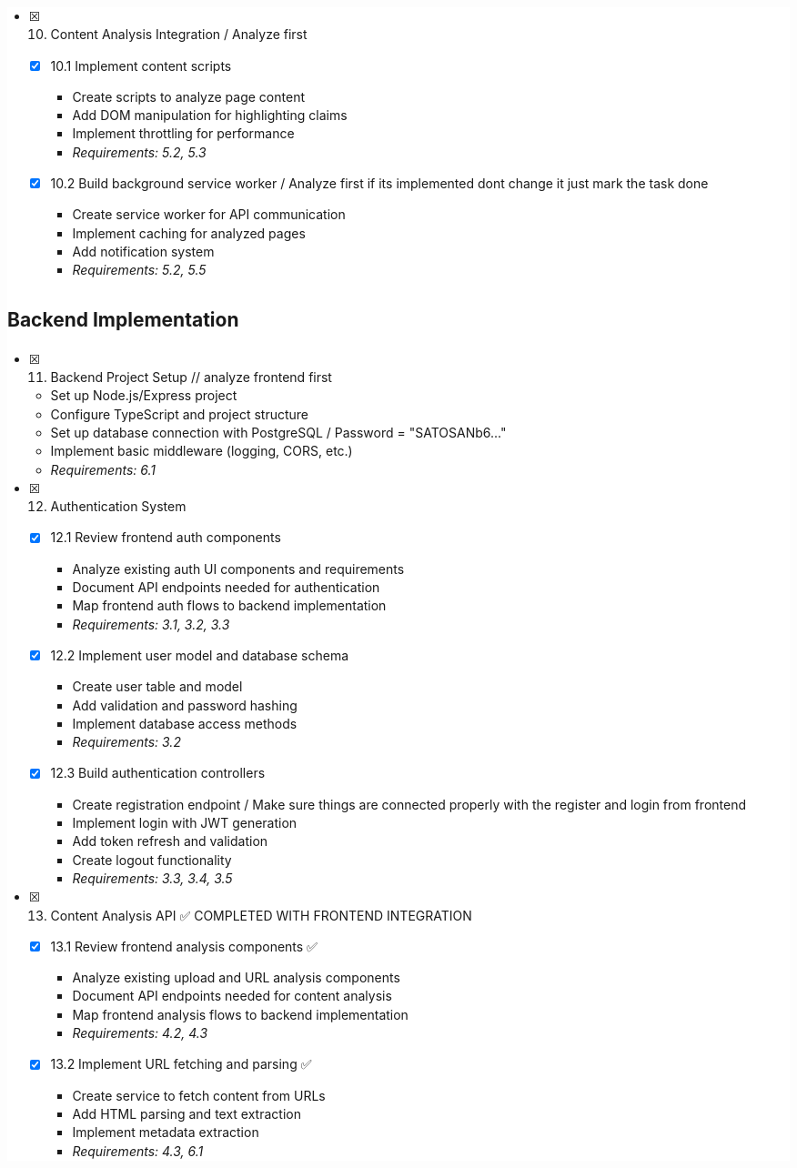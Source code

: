 - [x] 10. Content Analysis Integration / Analyze first
  - [x] 10.1 Implement content scripts
    - Create scripts to analyze page content
    - Add DOM manipulation for highlighting claims
    - Implement throttling for performance
    - _Requirements: 5.2, 5.3_
  
  - [x] 10.2 Build background service worker / Analyze first if its implemented dont change it just mark the task done
    - Create service worker for API communication
    - Implement caching for analyzed pages
    - Add notification system
    - _Requirements: 5.2, 5.5_

## Backend Implementation

- [x] 11. Backend Project Setup // analyze frontend first
  - Set up Node.js/Express project
  - Configure TypeScript and project structure
  - Set up database connection with PostgreSQL / Password = "SATOSANb6..."
  - Implement basic middleware (logging, CORS, etc.)
  - _Requirements: 6.1_

- [x] 12. Authentication System
  - [x] 12.1 Review frontend auth components

    - Analyze existing auth UI components and requirements
    - Document API endpoints needed for authentication
    - Map frontend auth flows to backend implementation
    - _Requirements: 3.1, 3.2, 3.3_
  
  - [x] 12.2 Implement user model and database schema
    - Create user table and model
    - Add validation and password hashing
    - Implement database access methods
    - _Requirements: 3.2_
  
  - [x] 12.3 Build authentication controllers
    - Create registration endpoint / Make sure things are connected properly with the register and login from frontend
    - Implement login with JWT generation
    - Add token refresh and validation
    - Create logout functionality
    - _Requirements: 3.3, 3.4, 3.5_

- [x] 13. Content Analysis API ✅ COMPLETED WITH FRONTEND INTEGRATION

  - [x] 13.1 Review frontend analysis components ✅
    - Analyze existing upload and URL analysis components
    - Document API endpoints needed for content analysis
    - Map frontend analysis flows to backend implementation
    - _Requirements: 4.2, 4.3_

  - [x] 13.2 Implement URL fetching and parsing ✅
    - Create service to fetch content from URLs
    - Add HTML parsing and text extraction
    - Implement metadata extraction
    - _Requirements: 4.3, 6.1_
  